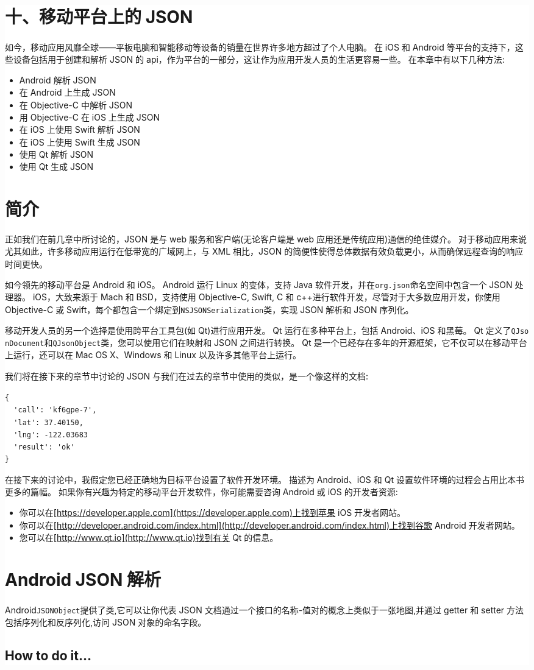 # 十、移动平台上的 JSON

如今，移动应用风靡全球——平板电脑和智能移动等设备的销量在世界许多地方超过了个人电脑。 在 iOS 和 Android 等平台的支持下，这些设备包括用于创建和解析 JSON 的 api，作为平台的一部分，这让作为应用开发人员的生活更容易一些。 在本章中有以下几种方法:

*   Android 解析 JSON
*   在 Android 上生成 JSON
*   在 Objective-C 中解析 JSON
*   用 Objective-C 在 iOS 上生成 JSON
*   在 iOS 上使用 Swift 解析 JSON
*   在 iOS 上使用 Swift 生成 JSON
*   使用 Qt 解析 JSON
*   使用 Qt 生成 JSON

# 简介

正如我们在前几章中所讨论的，JSON 是与 web 服务和客户端(无论客户端是 web 应用还是传统应用)通信的绝佳媒介。 对于移动应用来说尤其如此，许多移动应用运行在低带宽的广域网上，与 XML 相比，JSON 的简便性使得总体数据有效负载更小，从而确保远程查询的响应时间更快。

如今领先的移动平台是 Android 和 iOS。 Android 运行 Linux 的变体，支持 Java 软件开发，并在`org.json`命名空间中包含一个 JSON 处理器。 iOS，大致来源于 Mach 和 BSD，支持使用 Objective-C, Swift, C 和 c++进行软件开发，尽管对于大多数应用开发，你使用 Objective-C 或 Swift，每个都包含一个绑定到`NSJSONSerialization`类，实现 JSON 解析和 JSON 序列化。

移动开发人员的另一个选择是使用跨平台工具包(如 Qt)进行应用开发。 Qt 运行在多种平台上，包括 Android、iOS 和黑莓。 Qt 定义了`QJsonDocument`和`QJsonObject`类，您可以使用它们在映射和 JSON 之间进行转换。 Qt 是一个已经存在多年的开源框架，它不仅可以在移动平台上运行，还可以在 Mac OS X、Windows 和 Linux 以及许多其他平台上运行。

我们将在接下来的章节中讨论的 JSON 与我们在过去的章节中使用的类似，是一个像这样的文档:

```
{
  'call': 'kf6gpe-7',
  'lat': 37.40150,
  'lng': -122.03683
  'result': 'ok'
}
```

在接下来的讨论中，我假定您已经正确地为目标平台设置了软件开发环境。 描述为 Android、iOS 和 Qt 设置软件环境的过程会占用比本书更多的篇幅。 如果你有兴趣为特定的移动平台开发软件，你可能需要咨询 Android 或 iOS 的开发者资源:

*   你可以在[https://developer.apple.com](https://developer.apple.com)上找到苹果 iOS 开发者网站。
*   你可以在[http://developer.android.com/index.html](http://developer.android.com/index.html)上找到谷歌 Android 开发者网站。
*   您可以在[http://www.qt.io](http://www.qt.io)找到有关 Qt 的信息。

# Android JSON 解析

Android`JSONObject`提供了类,它可以让你代表 JSON 文档通过一个接口的名称-值对的概念上类似于一张地图,并通过 getter 和 setter 方法包括序列化和反序列化,访问 JSON 对象的命名字段。

## How to do it…
